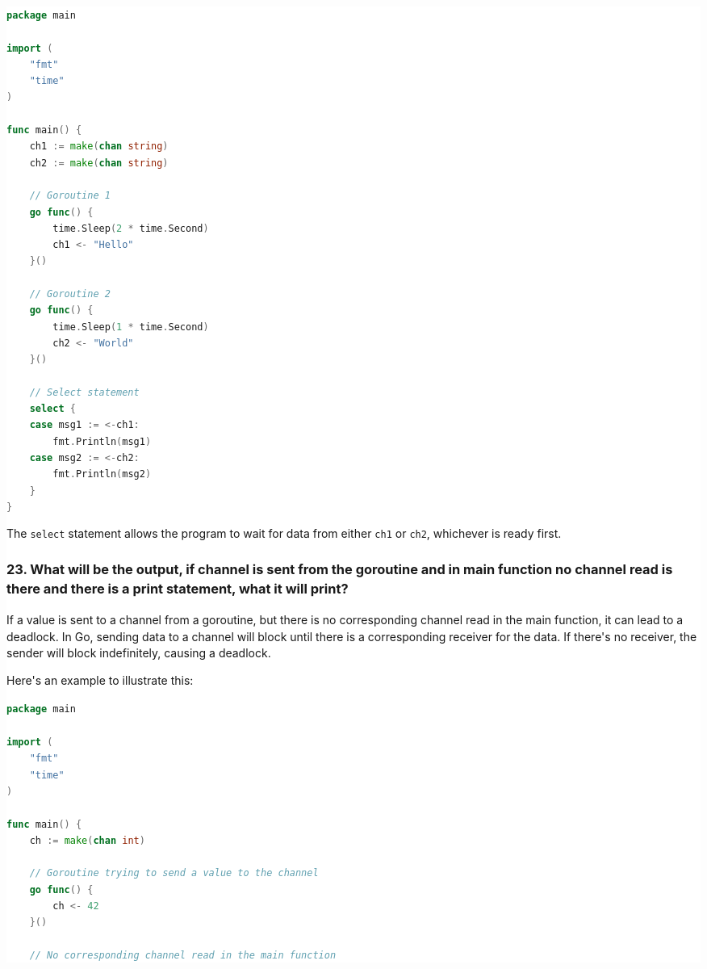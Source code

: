 ```go
package main

import (
    "fmt"
    "time"
)

func main() {
    ch1 := make(chan string)
    ch2 := make(chan string)

    // Goroutine 1
    go func() {
        time.Sleep(2 * time.Second)
        ch1 <- "Hello"
    }()

    // Goroutine 2
    go func() {
        time.Sleep(1 * time.Second)
        ch2 <- "World"
    }()

    // Select statement
    select {
    case msg1 := <-ch1:
        fmt.Println(msg1)
    case msg2 := <-ch2:
        fmt.Println(msg2)
    }
}
```

The `select` statement allows the program to wait for data from either `ch1` or `ch2`, whichever is ready first.


### 23. What will be the output, if channel is sent from the goroutine and in main function no channel read is there and there is a print statement, what it will print? 
If a value is sent to a channel from a goroutine, but there is no corresponding channel read in the main function, it can lead to a deadlock. In Go, sending data to a channel will block until there is a corresponding receiver for the data. If there's no receiver, the sender will block indefinitely, causing a deadlock.

Here's an example to illustrate this:

```go
package main

import (
	"fmt"
	"time"
)

func main() {
	ch := make(chan int)

	// Goroutine trying to send a value to the channel
	go func() {
		ch <- 42
	}()

	// No corresponding channel read in the main function

```